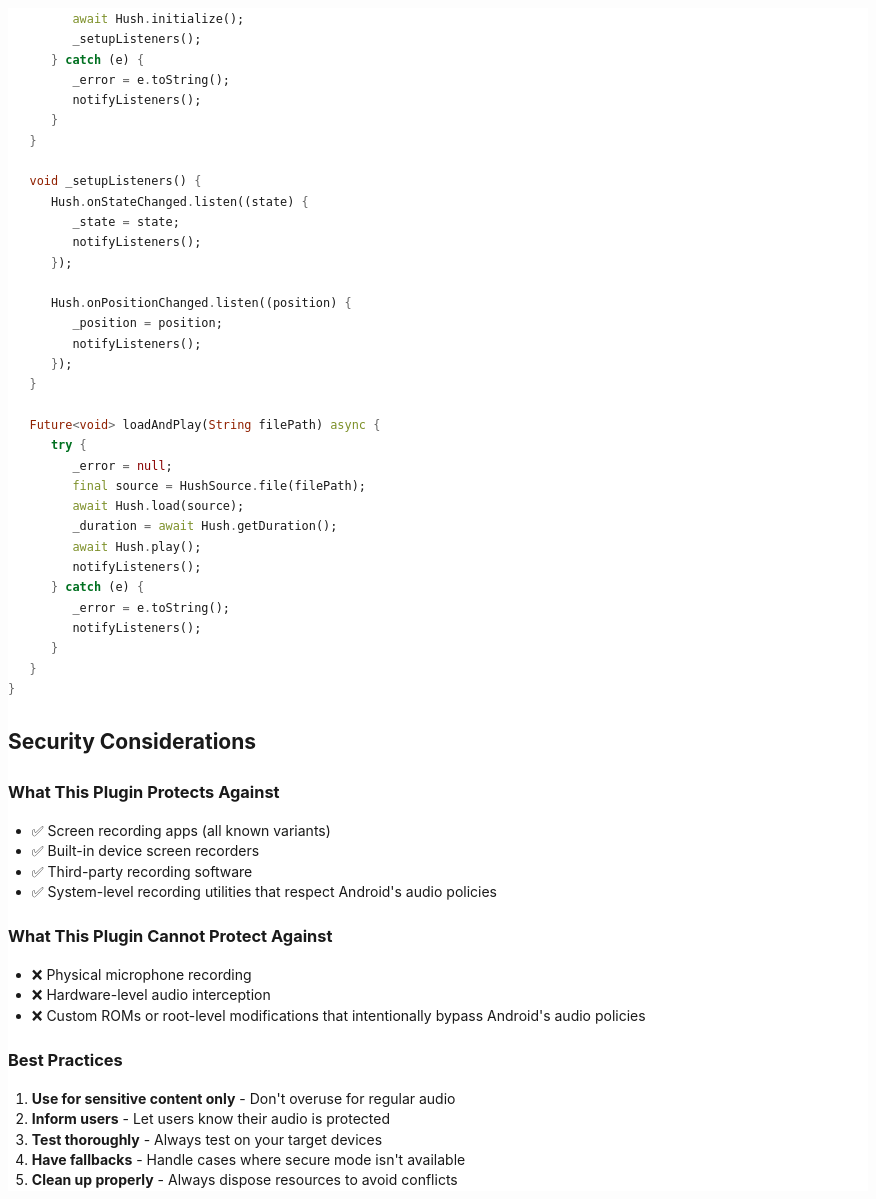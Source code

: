 ```dart
         await Hush.initialize();
         _setupListeners();
      } catch (e) {
         _error = e.toString();
         notifyListeners();
      }
   }

   void _setupListeners() {
      Hush.onStateChanged.listen((state) {
         _state = state;
         notifyListeners();
      });

      Hush.onPositionChanged.listen((position) {
         _position = position;
         notifyListeners();
      });
   }

   Future<void> loadAndPlay(String filePath) async {
      try {
         _error = null;
         final source = HushSource.file(filePath);
         await Hush.load(source);
         _duration = await Hush.getDuration();
         await Hush.play();
         notifyListeners();
      } catch (e) {
         _error = e.toString();
         notifyListeners();
      }
   }
}
```

## Security Considerations

### What This Plugin Protects Against
- ✅ Screen recording apps (all known variants)
- ✅ Built-in device screen recorders
- ✅ Third-party recording software
- ✅ System-level recording utilities that respect Android's audio policies

### What This Plugin Cannot Protect Against
- ❌ Physical microphone recording
- ❌ Hardware-level audio interception
- ❌ Custom ROMs or root-level modifications that intentionally bypass Android's audio policies

### Best Practices
1. **Use for sensitive content only** - Don't overuse for regular audio
2. **Inform users** - Let users know their audio is protected
3. **Test thoroughly** - Always test on your target devices
4. **Have fallbacks** - Handle cases where secure mode isn't available
5. **Clean up properly** - Always dispose resources to avoid conflicts
